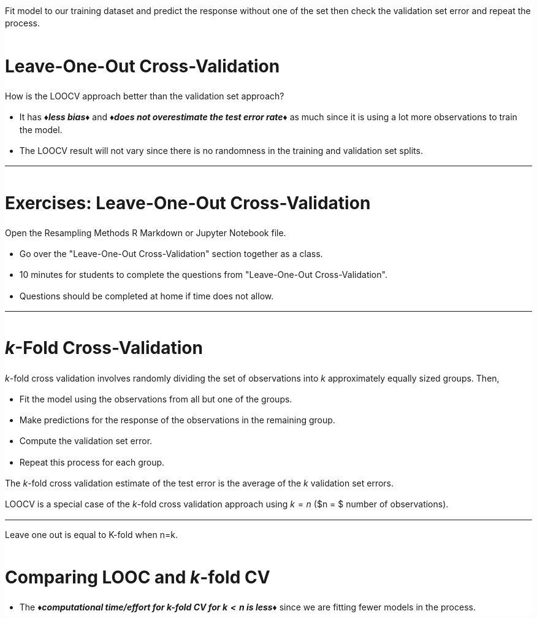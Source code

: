 Fit model to our training dataset and predict the response without one of the set then check the validation set error and repeat the process. 

# Leave-One-Out Cross-Validation

How is the LOOCV approach better than the validation set approach?

-   It has _**♦️less bias♦️**_ and _**♦️does not overestimate the test error rate♦️**_ as much since it is using a lot more observations to train the model.

-   The LOOCV result will not vary since there is no randomness in the training and validation set splits.

---

# Exercises: Leave-One-Out Cross-Validation

Open the Resampling Methods R Markdown or Jupyter Notebook file.

-   Go over the "Leave-One-Out Cross-Validation" section together as a class.

-   10 minutes for students to complete the questions from "Leave-One-Out Cross-Validation".

-   Questions should be completed at home if time does not allow.

---

# $k$-Fold Cross-Validation

$k$-fold cross validation involves randomly dividing the set of observations into $k$ approximately equally sized groups. Then,

-   Fit the model using the observations from all but one of the groups.

-   Make predictions for the response of the observations in the remaining group.

-   Compute the validation set error.

-   Repeat this process for each group.

The $k$-fold cross validation estimate of the test error is the average of the $k$ validation set errors.

LOOCV is a special case of the $k$-fold cross validation approach using $k = n$ (\$n = \$ number of observations).

---
Leave one out is equal to K-fold when n=k. 

# Comparing LOOC and $k$-fold CV

-   The _**♦️computational time/effort for $k$-fold CV for $k < n$ is less♦️**_ since we are fitting fewer models in the process.
